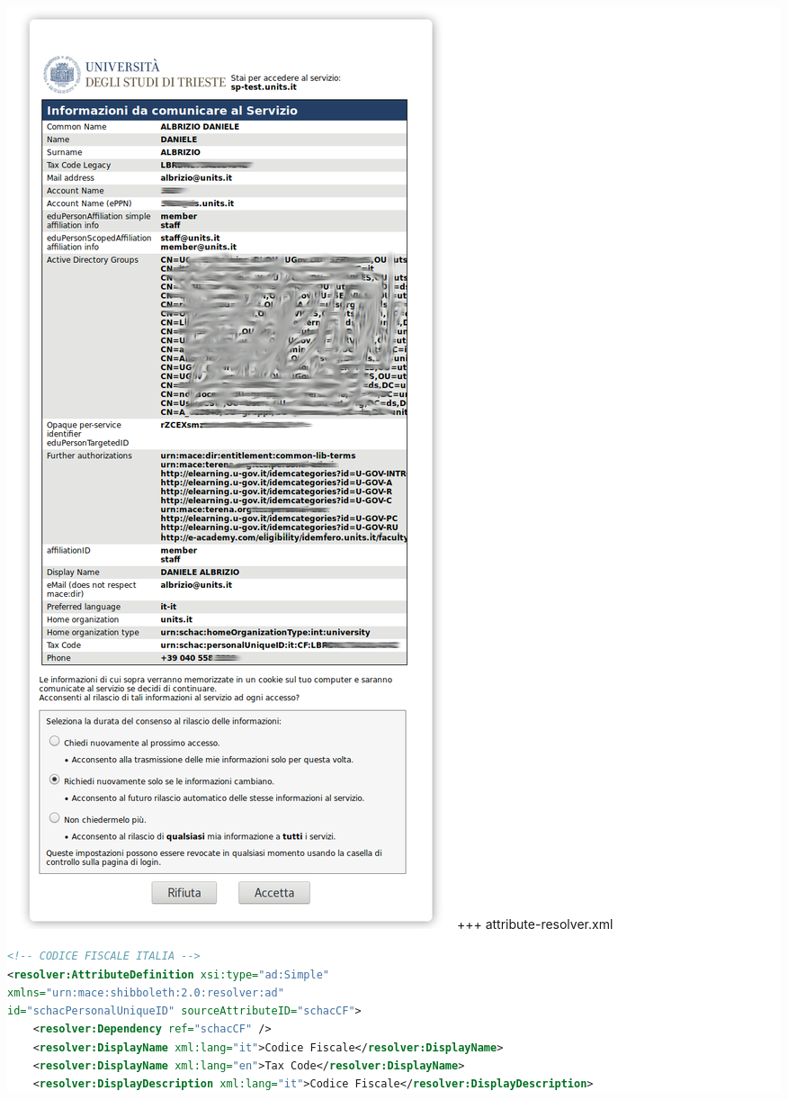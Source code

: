 ![Screenshot of a Consent attribute list and approval](./images/attributeConsent.png)
+++
attribute-resolver.xml
```xml
<!-- CODICE FISCALE ITALIA -->
<resolver:AttributeDefinition xsi:type="ad:Simple"
xmlns="urn:mace:shibboleth:2.0:resolver:ad"
id="schacPersonalUniqueID" sourceAttributeID="schacCF">
    <resolver:Dependency ref="schacCF" />
    <resolver:DisplayName xml:lang="it">Codice Fiscale</resolver:DisplayName>
    <resolver:DisplayName xml:lang="en">Tax Code</resolver:DisplayName>
    <resolver:DisplayDescription xml:lang="it">Codice Fiscale</resolver:DisplayDescription>
```